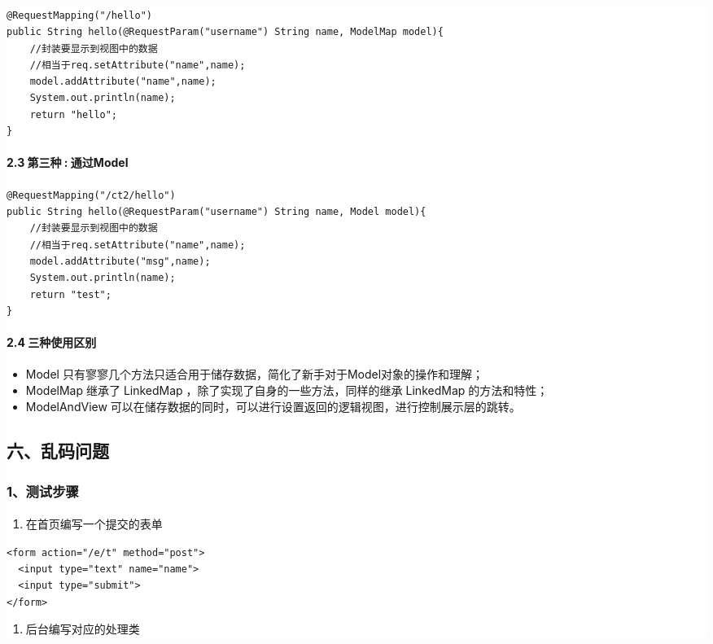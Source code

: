 

```
@RequestMapping("/hello")
public String hello(@RequestParam("username") String name, ModelMap model){
    //封装要显示到视图中的数据
    //相当于req.setAttribute("name",name);
    model.addAttribute("name",name);
    System.out.println(name);
    return "hello";
}
```



#### 2.3 **第三种 : 通过Model**



```
@RequestMapping("/ct2/hello")
public String hello(@RequestParam("username") String name, Model model){
    //封装要显示到视图中的数据
    //相当于req.setAttribute("name",name);
    model.addAttribute("msg",name);
    System.out.println(name);
    return "test";
}
```



#### 2.4 三种使用区别

- Model 只有寥寥几个方法只适合用于储存数据，简化了新手对于Model对象的操作和理解；
- ModelMap 继承了 LinkedMap ，除了实现了自身的一些方法，同样的继承 LinkedMap 的方法和特性；
- ModelAndView 可以在储存数据的同时，可以进行设置返回的逻辑视图，进行控制展示层的跳转。







## 六、乱码问题

### 1、测试步骤

1. 在首页编写一个提交的表单



```
<form action="/e/t" method="post">
  <input type="text" name="name">
  <input type="submit">
</form>
```



1. 后台编写对应的处理类
